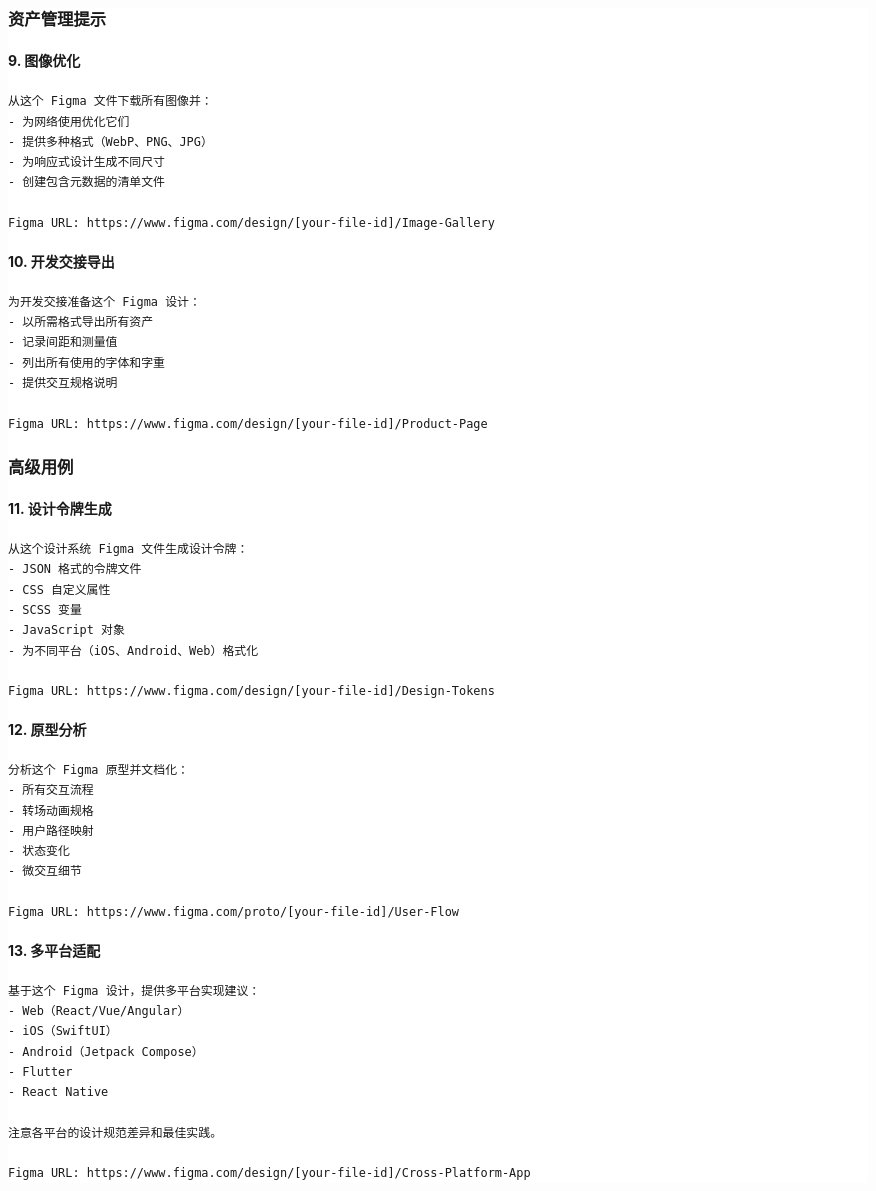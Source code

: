 ### 资产管理提示

#### 9. 图像优化
```
从这个 Figma 文件下载所有图像并：
- 为网络使用优化它们
- 提供多种格式（WebP、PNG、JPG）
- 为响应式设计生成不同尺寸
- 创建包含元数据的清单文件

Figma URL: https://www.figma.com/design/[your-file-id]/Image-Gallery
```

#### 10. 开发交接导出
```
为开发交接准备这个 Figma 设计：
- 以所需格式导出所有资产
- 记录间距和测量值
- 列出所有使用的字体和字重
- 提供交互规格说明

Figma URL: https://www.figma.com/design/[your-file-id]/Product-Page
```

### 高级用例

#### 11. 设计令牌生成
```
从这个设计系统 Figma 文件生成设计令牌：
- JSON 格式的令牌文件
- CSS 自定义属性
- SCSS 变量
- JavaScript 对象
- 为不同平台（iOS、Android、Web）格式化

Figma URL: https://www.figma.com/design/[your-file-id]/Design-Tokens
```

#### 12. 原型分析
```
分析这个 Figma 原型并文档化：
- 所有交互流程
- 转场动画规格
- 用户路径映射
- 状态变化
- 微交互细节

Figma URL: https://www.figma.com/proto/[your-file-id]/User-Flow
```

#### 13. 多平台适配
```
基于这个 Figma 设计，提供多平台实现建议：
- Web（React/Vue/Angular）
- iOS（SwiftUI）
- Android（Jetpack Compose）
- Flutter
- React Native

注意各平台的设计规范差异和最佳实践。

Figma URL: https://www.figma.com/design/[your-file-id]/Cross-Platform-App
```
